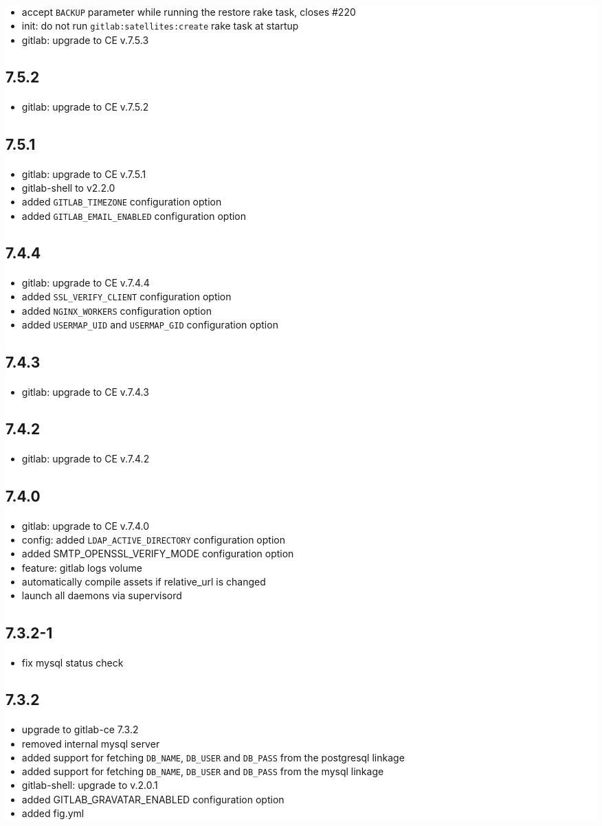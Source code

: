 - accept `BACKUP` parameter while running the restore rake task, closes #220
- init: do not run `gitlab:satellites:create` rake task at startup
- gitlab: upgrade to CE v.7.5.3

## 7.5.2

- gitlab: upgrade to CE v.7.5.2

## 7.5.1

- gitlab: upgrade to CE v.7.5.1
- gitlab-shell to v2.2.0
- added `GITLAB_TIMEZONE` configuration option
- added `GITLAB_EMAIL_ENABLED` configuration option

## 7.4.4

- gitlab: upgrade to CE v.7.4.4
- added `SSL_VERIFY_CLIENT` configuration option
- added `NGINX_WORKERS` configuration option
- added `USERMAP_UID` and `USERMAP_GID` configuration option

## 7.4.3

- gitlab: upgrade to CE v.7.4.3

## 7.4.2

- gitlab: upgrade to CE v.7.4.2

## 7.4.0

- gitlab: upgrade to CE v.7.4.0
- config: added `LDAP_ACTIVE_DIRECTORY` configuration option
- added SMTP_OPENSSL_VERIFY_MODE configuration option
- feature: gitlab logs volume
- automatically compile assets if relative_url is changed
- launch all daemons via supervisord

## 7.3.2-1

- fix mysql status check

## 7.3.2

- upgrade to gitlab-ce 7.3.2
- removed internal mysql server
- added support for fetching `DB_NAME`, `DB_USER` and `DB_PASS` from the postgresql linkage
- added support for fetching `DB_NAME`, `DB_USER` and `DB_PASS` from the mysql linkage
- gitlab-shell: upgrade to v.2.0.1
- added GITLAB_GRAVATAR_ENABLED configuration option
- added fig.yml
